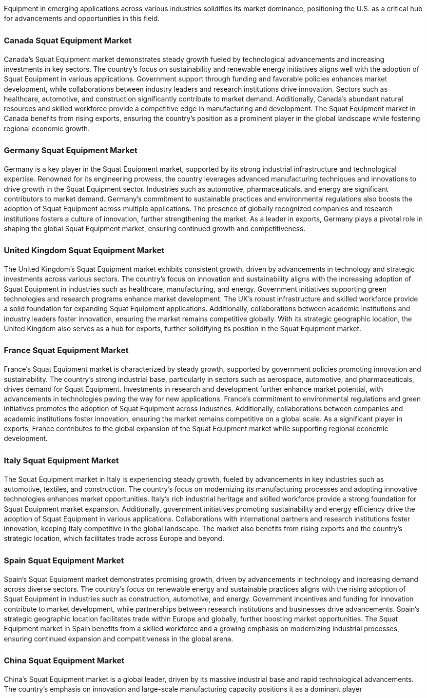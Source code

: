 Equipment in emerging applications across various industries solidifies its market dominance, positioning the U.S. as a critical hub for advancements and opportunities in this field.</p><h3>Canada Squat Equipment Market</h3><p>Canada&rsquo;s Squat Equipment market demonstrates steady growth fueled by technological advancements and increasing investments in key sectors. The country&rsquo;s focus on sustainability and renewable energy initiatives aligns well with the adoption of Squat Equipment in various applications. Government support through funding and favorable policies enhances market development, while collaborations between industry leaders and research institutions drive innovation. Sectors such as healthcare, automotive, and construction significantly contribute to market demand. Additionally, Canada&rsquo;s abundant natural resources and skilled workforce provide a competitive edge in manufacturing and development. The Squat Equipment market in Canada benefits from rising exports, ensuring the country&rsquo;s position as a prominent player in the global landscape while fostering regional economic growth.</p><h3>Germany Squat Equipment Market</h3><p>Germany is a key player in the Squat Equipment market, supported by its strong industrial infrastructure and technological expertise. Renowned for its engineering prowess, the country leverages advanced manufacturing techniques and innovations to drive growth in the Squat Equipment sector. Industries such as automotive, pharmaceuticals, and energy are significant contributors to market demand. Germany&rsquo;s commitment to sustainable practices and environmental regulations also boosts the adoption of Squat Equipment across multiple applications. The presence of globally recognized companies and research institutions fosters a culture of innovation, further strengthening the market. As a leader in exports, Germany plays a pivotal role in shaping the global Squat Equipment market, ensuring continued growth and competitiveness.</p><h3>United Kingdom Squat Equipment Market</h3><p>The United Kingdom&rsquo;s Squat Equipment market exhibits consistent growth, driven by advancements in technology and strategic investments across various sectors. The country&rsquo;s focus on innovation and sustainability aligns with the increasing adoption of Squat Equipment in industries such as healthcare, manufacturing, and energy. Government initiatives supporting green technologies and research programs enhance market development. The UK&rsquo;s robust infrastructure and skilled workforce provide a solid foundation for expanding Squat Equipment applications. Additionally, collaborations between academic institutions and industry leaders foster innovation, ensuring the market remains competitive globally. With its strategic geographic location, the United Kingdom also serves as a hub for exports, further solidifying its position in the Squat Equipment market.</p><h3>France Squat Equipment Market</h3><p>France&rsquo;s Squat Equipment market is characterized by steady growth, supported by government policies promoting innovation and sustainability. The country&rsquo;s strong industrial base, particularly in sectors such as aerospace, automotive, and pharmaceuticals, drives demand for Squat Equipment. Investments in research and development further enhance market potential, with advancements in technologies paving the way for new applications. France&rsquo;s commitment to environmental regulations and green initiatives promotes the adoption of Squat Equipment across industries. Additionally, collaborations between companies and academic institutions foster innovation, ensuring the market remains competitive on a global scale. As a significant player in exports, France contributes to the global expansion of the Squat Equipment market while supporting regional economic development.</p><h3>Italy Squat Equipment Market</h3><p>The Squat Equipment market in Italy is experiencing steady growth, fueled by advancements in key industries such as automotive, textiles, and construction. The country&rsquo;s focus on modernizing its manufacturing processes and adopting innovative technologies enhances market opportunities. Italy&rsquo;s rich industrial heritage and skilled workforce provide a strong foundation for Squat Equipment market expansion. Additionally, government initiatives promoting sustainability and energy efficiency drive the adoption of Squat Equipment in various applications. Collaborations with international partners and research institutions foster innovation, keeping Italy competitive in the global landscape. The market also benefits from rising exports and the country&rsquo;s strategic location, which facilitates trade across Europe and beyond.</p><h3>Spain Squat Equipment Market</h3><p>Spain&rsquo;s Squat Equipment market demonstrates promising growth, driven by advancements in technology and increasing demand across diverse sectors. The country&rsquo;s focus on renewable energy and sustainable practices aligns with the rising adoption of Squat Equipment in industries such as construction, automotive, and energy. Government incentives and funding for innovation contribute to market development, while partnerships between research institutions and businesses drive advancements. Spain&rsquo;s strategic geographic location facilitates trade within Europe and globally, further boosting market opportunities. The Squat Equipment market in Spain benefits from a skilled workforce and a growing emphasis on modernizing industrial processes, ensuring continued expansion and competitiveness in the global arena.</p><h3>China Squat Equipment Market</h3><p>China&rsquo;s Squat Equipment market is a global leader, driven by its massive industrial base and rapid technological advancements. The country&rsquo;s emphasis on innovation and large-scale manufacturing capacity positions it as a dominant player